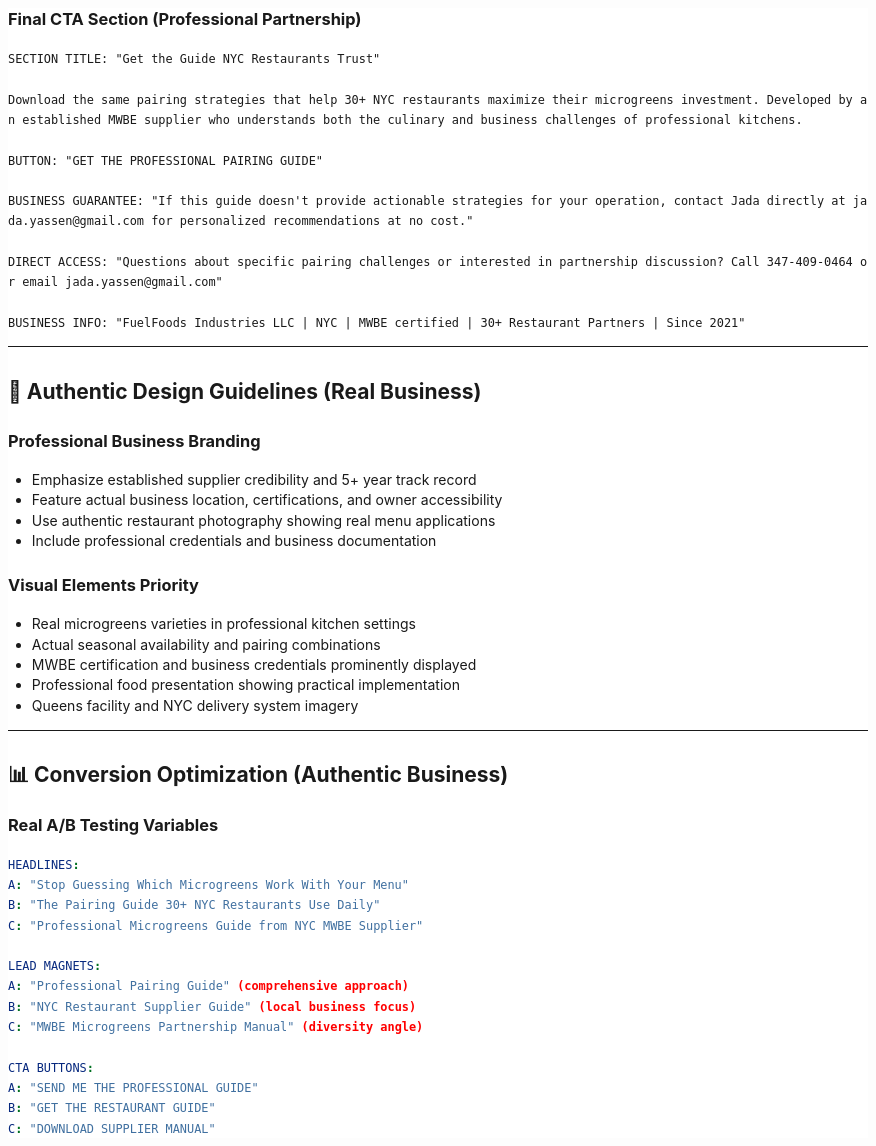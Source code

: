 ### **Final CTA Section (Professional Partnership)**
```
SECTION TITLE: "Get the Guide NYC Restaurants Trust"

Download the same pairing strategies that help 30+ NYC restaurants maximize their microgreens investment. Developed by an established MWBE supplier who understands both the culinary and business challenges of professional kitchens.

BUTTON: "GET THE PROFESSIONAL PAIRING GUIDE"

BUSINESS GUARANTEE: "If this guide doesn't provide actionable strategies for your operation, contact Jada directly at jada.yassen@gmail.com for personalized recommendations at no cost."

DIRECT ACCESS: "Questions about specific pairing challenges or interested in partnership discussion? Call 347-409-0464 or email jada.yassen@gmail.com"

BUSINESS INFO: "FuelFoods Industries LLC | NYC | MWBE certified | 30+ Restaurant Partners | Since 2021"
```

---

## 🎨 Authentic Design Guidelines (Real Business)

### **Professional Business Branding**
- Emphasize established supplier credibility and 5+ year track record
- Feature actual business location, certifications, and owner accessibility
- Use authentic restaurant photography showing real menu applications
- Include professional credentials and business documentation

### **Visual Elements Priority**
- Real microgreens varieties in professional kitchen settings
- Actual seasonal availability and pairing combinations
- MWBE certification and business credentials prominently displayed
- Professional food presentation showing practical implementation
- Queens facility and NYC delivery system imagery

---

## 📊 Conversion Optimization (Authentic Business)

### **Real A/B Testing Variables**
```yaml
HEADLINES:
A: "Stop Guessing Which Microgreens Work With Your Menu"
B: "The Pairing Guide 30+ NYC Restaurants Use Daily"
C: "Professional Microgreens Guide from NYC MWBE Supplier"

LEAD MAGNETS:
A: "Professional Pairing Guide" (comprehensive approach)
B: "NYC Restaurant Supplier Guide" (local business focus)
C: "MWBE Microgreens Partnership Manual" (diversity angle)

CTA BUTTONS:
A: "SEND ME THE PROFESSIONAL GUIDE"
B: "GET THE RESTAURANT GUIDE"
C: "DOWNLOAD SUPPLIER MANUAL"
```
